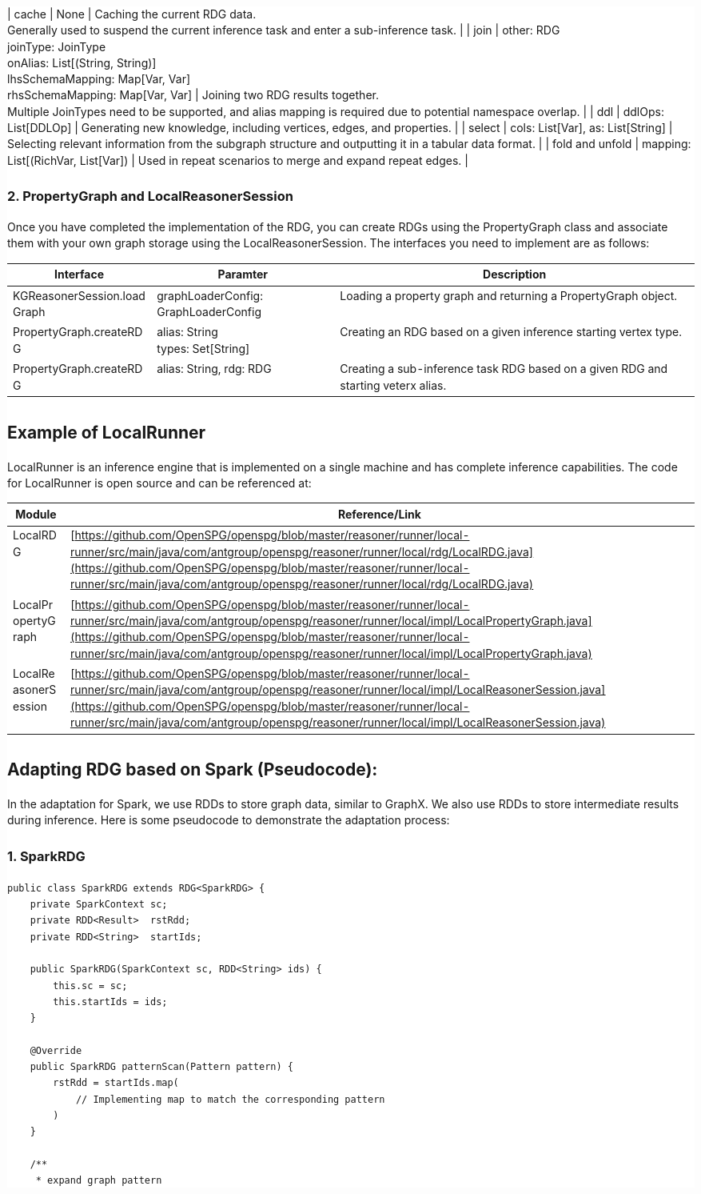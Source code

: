 | cache | None | Caching the current RDG data.<br/>Generally used to suspend the current inference task and enter a sub-inference task. |
| join | other: RDG<br/>joinType: JoinType<br/>onAlias: List[(String, String)]<br/>lhsSchemaMapping: Map[Var, Var]<br/>rhsSchemaMapping: Map[Var, Var] | Joining two RDG results together.<br/>Multiple JoinTypes need to be supported, and alias mapping is required due to potential namespace overlap. |
| ddl | ddlOps: List[DDLOp] | Generating new knowledge, including vertices, edges, and properties. |
| select | cols: List[Var], as: List[String] | Selecting relevant information from the subgraph structure and outputting it in a tabular data format. |
| fold and unfold | mapping: List[(RichVar, List[Var]) | Used in repeat scenarios to merge and expand repeat edges. |




### 2. PropertyGraph and LocalReasonerSession
Once you have completed the implementation of the RDG, you can create RDGs using the PropertyGraph class and associate them with your own graph storage using the LocalReasonerSession. The interfaces you need to implement are as follows:

| Interface | Paramter | Description |
| --- | --- | --- |
| KGReasonerSession.loadGraph | graphLoaderConfig: GraphLoaderConfig | Loading a property graph and returning a PropertyGraph object. |
| PropertyGraph.createRDG | alias: String<br/>types: Set[String] | Creating an RDG based on a given inference starting vertex type. |
| PropertyGraph.createRDG | alias: String, rdg: RDG | Creating a sub-inference task RDG based on a given RDG and starting veterx alias. |


## Example of LocalRunner
LocalRunner is an inference engine that is implemented on a single machine and has complete inference capabilities. The code for LocalRunner is open source and can be referenced at: 

| Module | Reference/Link |
| --- | --- |
| LocalRDG | [https://github.com/OpenSPG/openspg/blob/master/reasoner/runner/local-runner/src/main/java/com/antgroup/openspg/reasoner/runner/local/rdg/LocalRDG.java](https://github.com/OpenSPG/openspg/blob/master/reasoner/runner/local-runner/src/main/java/com/antgroup/openspg/reasoner/runner/local/rdg/LocalRDG.java) |
| LocalPropertyGraph | [https://github.com/OpenSPG/openspg/blob/master/reasoner/runner/local-runner/src/main/java/com/antgroup/openspg/reasoner/runner/local/impl/LocalPropertyGraph.java](https://github.com/OpenSPG/openspg/blob/master/reasoner/runner/local-runner/src/main/java/com/antgroup/openspg/reasoner/runner/local/impl/LocalPropertyGraph.java) |
| LocalReasonerSession | [https://github.com/OpenSPG/openspg/blob/master/reasoner/runner/local-runner/src/main/java/com/antgroup/openspg/reasoner/runner/local/impl/LocalReasonerSession.java](https://github.com/OpenSPG/openspg/blob/master/reasoner/runner/local-runner/src/main/java/com/antgroup/openspg/reasoner/runner/local/impl/LocalReasonerSession.java) |


## Adapting RDG based on Spark (Pseudocode):
In the adaptation for Spark, we use RDDs to store graph data, similar to GraphX. We also use RDDs to store intermediate results during inference. Here is some pseudocode to demonstrate the adaptation process:   

### 1. SparkRDG
```plain
public class SparkRDG extends RDG<SparkRDG> {
    private SparkContext sc;
    private RDD<Result>  rstRdd;
    private RDD<String>  startIds;

    public SparkRDG(SparkContext sc, RDD<String> ids) {
        this.sc = sc;
        this.startIds = ids;
    }

    @Override
    public SparkRDG patternScan(Pattern pattern) {
        rstRdd = startIds.map(
            // Implementing map to match the corresponding pattern
        )
    }

    /**
     * expand graph pattern
```